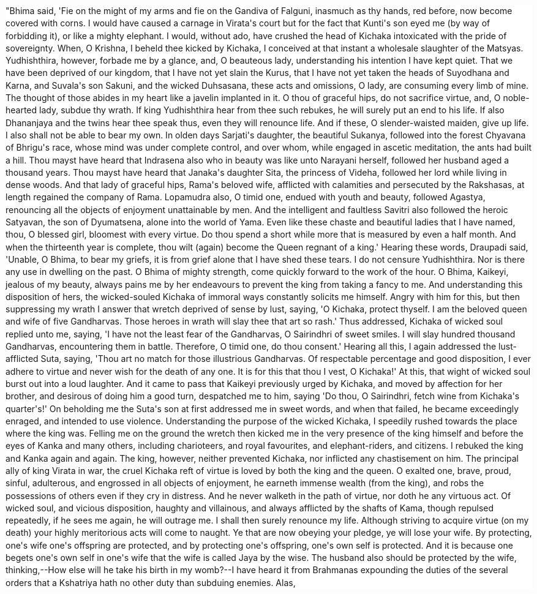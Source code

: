  "Bhima said, 'Fie on the might of my arms and fie on the Gandiva of Falguni, inasmuch as thy hands, red before, now become covered with corns. I would have caused a carnage in Virata's court but for the fact that Kunti's son eyed me (by way of forbidding it), or like a mighty elephant. I would, without ado, have crushed the head of Kichaka intoxicated with the pride of sovereignty. When, O Krishna, I beheld thee kicked by Kichaka, I conceived at that instant a wholesale slaughter of the Matsyas. Yudhishthira, however, forbade me by a glance, and, O beauteous lady, understanding his intention I have kept quiet. That we have been deprived of our kingdom, that I have not yet slain the Kurus, that I have not yet taken the heads of Suyodhana and Karna, and Suvala's son Sakuni, and the wicked Duhsasana, these acts and omissions, O lady, are consuming every limb of mine. The thought of those abides in my heart like a javelin implanted in it. O thou of graceful hips, do not sacrifice virtue, and, O noble-hearted lady, subdue thy wrath. If king Yudhishthira hear from thee such rebukes, he will surely put an end to his life. If also Dhananjaya and the twins hear thee speak thus, even they will renounce life. And if these, O slender-waisted maiden, give up life. I also shall not be able to bear my own. In olden days Sarjati's daughter, the beautiful Sukanya, followed into the forest Chyavana of Bhrigu's race, whose mind was under complete control, and over whom, while engaged in ascetic meditation, the ants had built a hill. Thou mayst have heard that Indrasena also who in beauty was like unto Narayani herself, followed her husband aged a thousand years. Thou mayst have heard that Janaka's daughter Sita, the princess of Videha, followed her lord while living in dense woods. And that lady of graceful hips, Rama's beloved wife, afflicted with calamities and persecuted by the Rakshasas, at length regained the company of Rama. Lopamudra also, O timid one, endued with youth and beauty, followed Agastya, renouncing all the objects of enjoyment unattainable by men. And the intelligent and faultless Savitri also followed the heroic Satyavan, the son of Dyumatsena, alone into the world of Yama. Even like these chaste and beautiful ladies that I have named, thou, O blessed girl, bloomest with every virtue. Do thou spend a short while more that is measured by even a half month. And when the thirteenth year is complete, thou wilt (again) become the Queen regnant of a king.' Hearing these words, Draupadi said, 'Unable, O Bhima, to bear my griefs, it is from grief alone that I have shed these tears. I do not censure Yudhishthira. Nor is there any use in dwelling on the past. O Bhima of mighty strength, come quickly forward to the work of the hour. O Bhima, Kaikeyi, jealous of my beauty, always pains me by her endeavours to prevent the king from taking a fancy to me. And understanding this disposition of hers, the wicked-souled Kichaka of immoral ways constantly solicits me himself. Angry with him for this, but then suppressing my wrath I answer that wretch deprived of sense by lust, saying, 'O Kichaka, protect thyself. I am the beloved queen and wife of five Gandharvas. Those heroes in wrath will slay thee that art so rash.' Thus addressed, Kichaka of wicked soul replied unto me, saying, 'I have not the least fear of the Gandharvas, O Sairindhri of sweet smiles. I will slay hundred thousand Gandharvas, encountering them in battle. Therefore, O timid one, do thou consent.' Hearing all this, I again addressed the lust-afflicted Suta, saying, 'Thou art no match for those illustrious Gandharvas. Of respectable percentage and good disposition, I ever adhere to virtue and never wish for the death of any one. It is for this that thou I vest, O Kichaka!' At this, that wight of wicked soul burst out into a loud laughter. And it came to pass that Kaikeyi previously urged by Kichaka, and moved by affection for her brother, and desirous of doing him a good turn, despatched me to him, saying 'Do thou, O Sairindhri, fetch wine from Kichaka's quarter's!' On beholding me the Suta's son at first addressed me in sweet words, and when that failed, he became exceedingly enraged, and intended to use violence. Understanding the purpose of the wicked Kichaka, I speedily rushed towards the place where the king was. Felling me on the ground the wretch then kicked me in the very presence of the king himself and before the eyes of Kanka and many others, including charioteers, and royal favourites, and elephant-riders, and citizens. I rebuked the king and Kanka again and again. The king, however, neither prevented Kichaka, nor inflicted any chastisement on him. The principal ally of king Virata in war, the cruel Kichaka reft of virtue is loved by both the king and the queen. O exalted one, brave, proud, sinful, adulterous, and engrossed in all objects of enjoyment, he earneth immense wealth (from the king), and robs the possessions of others even if they cry in distress. And he never walketh in the path of virtue, nor doth he any virtuous act. Of wicked soul, and vicious disposition, haughty and villainous, and always afflicted by the shafts of Kama, though repulsed repeatedly, if he sees me again, he will outrage me. I shall then surely renounce my life. Although striving to acquire virtue (on my death) your highly meritorious acts will come to naught. Ye that are now obeying your pledge, ye will lose your wife. By protecting, one's wife one's offspring are protected, and by protecting one's offspring, one's own self is protected. And it is because one begets one's own self in one's wife that the wife is called Jaya  by the wise. The husband also should be protected by the wife, thinking,--How else will he take his birth in my womb?--I have heard it from Brahmanas expounding the duties of the several orders that a Kshatriya hath no other duty than subduing enemies. Alas,